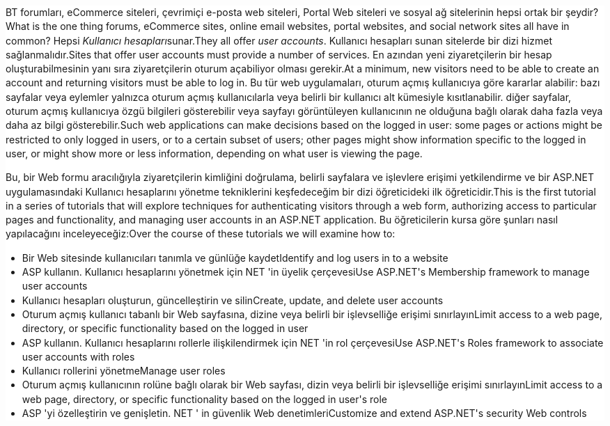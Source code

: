 <span data-ttu-id="84c59-108">BT forumları, eCommerce siteleri, çevrimiçi e-posta web siteleri, Portal Web siteleri ve sosyal ağ sitelerinin hepsi ortak bir şeydir?</span><span class="sxs-lookup"><span data-stu-id="84c59-108">What is the one thing forums, eCommerce sites, online email websites, portal websites, and social network sites all have in common?</span></span> <span data-ttu-id="84c59-109">Hepsi *Kullanıcı hesapları*sunar.</span><span class="sxs-lookup"><span data-stu-id="84c59-109">They all offer *user accounts*.</span></span> <span data-ttu-id="84c59-110">Kullanıcı hesapları sunan sitelerde bir dizi hizmet sağlanmalıdır.</span><span class="sxs-lookup"><span data-stu-id="84c59-110">Sites that offer user accounts must provide a number of services.</span></span> <span data-ttu-id="84c59-111">En azından yeni ziyaretçilerin bir hesap oluşturabilmesinin yanı sıra ziyaretçilerin oturum açabiliyor olması gerekir.</span><span class="sxs-lookup"><span data-stu-id="84c59-111">At a minimum, new visitors need to be able to create an account and returning visitors must be able to log in.</span></span> <span data-ttu-id="84c59-112">Bu tür web uygulamaları, oturum açmış kullanıcıya göre kararlar alabilir: bazı sayfalar veya eylemler yalnızca oturum açmış kullanıcılarla veya belirli bir kullanıcı alt kümesiyle kısıtlanabilir. diğer sayfalar, oturum açmış kullanıcıya özgü bilgileri gösterebilir veya sayfayı görüntüleyen kullanıcının ne olduğuna bağlı olarak daha fazla veya daha az bilgi gösterebilir.</span><span class="sxs-lookup"><span data-stu-id="84c59-112">Such web applications can make decisions based on the logged in user: some pages or actions might be restricted to only logged in users, or to a certain subset of users; other pages might show information specific to the logged in user, or might show more or less information, depending on what user is viewing the page.</span></span>

<span data-ttu-id="84c59-113">Bu, bir Web formu aracılığıyla ziyaretçilerin kimliğini doğrulama, belirli sayfalara ve işlevlere erişimi yetkilendirme ve bir ASP.NET uygulamasındaki Kullanıcı hesaplarını yönetme tekniklerini keşfedeceğim bir dizi öğreticideki ilk öğreticidir.</span><span class="sxs-lookup"><span data-stu-id="84c59-113">This is the first tutorial in a series of tutorials that will explore techniques for authenticating visitors through a web form, authorizing access to particular pages and functionality, and managing user accounts in an ASP.NET application.</span></span> <span data-ttu-id="84c59-114">Bu öğreticilerin kursa göre şunları nasıl yapılacağını inceleyeceğiz:</span><span class="sxs-lookup"><span data-stu-id="84c59-114">Over the course of these tutorials we will examine how to:</span></span>

- <span data-ttu-id="84c59-115">Bir Web sitesinde kullanıcıları tanımla ve günlüğe kaydet</span><span class="sxs-lookup"><span data-stu-id="84c59-115">Identify and log users in to a website</span></span>
- <span data-ttu-id="84c59-116">ASP kullanın. Kullanıcı hesaplarını yönetmek için NET 'in üyelik çerçevesi</span><span class="sxs-lookup"><span data-stu-id="84c59-116">Use ASP.NET's Membership framework to manage user accounts</span></span>
- <span data-ttu-id="84c59-117">Kullanıcı hesapları oluşturun, güncelleştirin ve silin</span><span class="sxs-lookup"><span data-stu-id="84c59-117">Create, update, and delete user accounts</span></span>
- <span data-ttu-id="84c59-118">Oturum açmış kullanıcı tabanlı bir Web sayfasına, dizine veya belirli bir işlevselliğe erişimi sınırlayın</span><span class="sxs-lookup"><span data-stu-id="84c59-118">Limit access to a web page, directory, or specific functionality based on the logged in user</span></span>
- <span data-ttu-id="84c59-119">ASP kullanın. Kullanıcı hesaplarını rollerle ilişkilendirmek için NET 'in rol çerçevesi</span><span class="sxs-lookup"><span data-stu-id="84c59-119">Use ASP.NET's Roles framework to associate user accounts with roles</span></span>
- <span data-ttu-id="84c59-120">Kullanıcı rollerini yönetme</span><span class="sxs-lookup"><span data-stu-id="84c59-120">Manage user roles</span></span>
- <span data-ttu-id="84c59-121">Oturum açmış kullanıcının rolüne bağlı olarak bir Web sayfası, dizin veya belirli bir işlevselliğe erişimi sınırlayın</span><span class="sxs-lookup"><span data-stu-id="84c59-121">Limit access to a web page, directory, or specific functionality based on the logged in user's role</span></span>
- <span data-ttu-id="84c59-122">ASP 'yi özelleştirin ve genişletin. NET ' in güvenlik Web denetimleri</span><span class="sxs-lookup"><span data-stu-id="84c59-122">Customize and extend ASP.NET's security Web controls</span></span>
